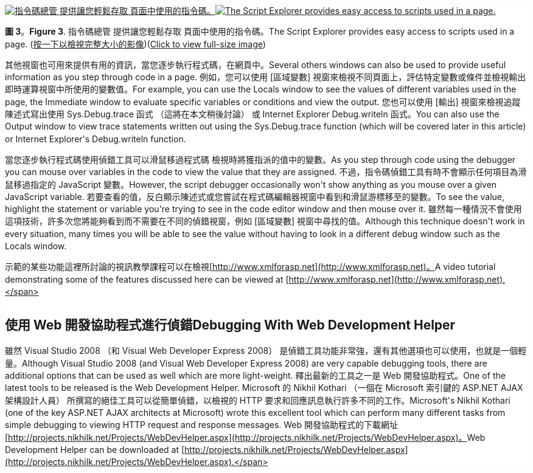 
<span data-ttu-id="5f0f4-189">[![指令碼總管 提供讓您輕鬆存取 頁面中使用的指令碼。](understanding-asp-net-ajax-debugging-capabilities/_static/image8.png)](understanding-asp-net-ajax-debugging-capabilities/_static/image7.png)</span><span class="sxs-lookup"><span data-stu-id="5f0f4-189">[![The Script Explorer provides easy access to scripts used in a page.](understanding-asp-net-ajax-debugging-capabilities/_static/image8.png)](understanding-asp-net-ajax-debugging-capabilities/_static/image7.png)</span></span>

<span data-ttu-id="5f0f4-190">**圖 3**。</span><span class="sxs-lookup"><span data-stu-id="5f0f4-190">**Figure 3**.</span></span> <span data-ttu-id="5f0f4-191">指令碼總管 提供讓您輕鬆存取 頁面中使用的指令碼。</span><span class="sxs-lookup"><span data-stu-id="5f0f4-191">The Script Explorer provides easy access to scripts used in a page.</span></span>  <span data-ttu-id="5f0f4-192">([按一下以檢視完整大小的影像](understanding-asp-net-ajax-debugging-capabilities/_static/image9.png))</span><span class="sxs-lookup"><span data-stu-id="5f0f4-192">([Click to view full-size image](understanding-asp-net-ajax-debugging-capabilities/_static/image9.png))</span></span>


<span data-ttu-id="5f0f4-193">其他視窗也可用來提供有用的資訊，當您逐步執行程式碼，在網頁中。</span><span class="sxs-lookup"><span data-stu-id="5f0f4-193">Several others windows can also be used to provide useful information as you step through code in a page.</span></span> <span data-ttu-id="5f0f4-194">例如，您可以使用 [區域變數] 視窗來檢視不同頁面上，評估特定變數或條件並檢視輸出即時運算視窗中所使用的變數值。</span><span class="sxs-lookup"><span data-stu-id="5f0f4-194">For example, you can use the Locals window to see the values of different variables used in the page, the Immediate window to evaluate specific variables or conditions and view the output.</span></span> <span data-ttu-id="5f0f4-195">您也可以使用 [輸出] 視窗來檢視追蹤陳述式寫出使用 Sys.Debug.trace 函式 （這將在本文稍後討論） 或 Internet Explorer Debug.writeln 函式。</span><span class="sxs-lookup"><span data-stu-id="5f0f4-195">You can also use the Output window to view trace statements written out using the Sys.Debug.trace function (which will be covered later in this article) or Internet Explorer's Debug.writeln function.</span></span>

<span data-ttu-id="5f0f4-196">當您逐步執行程式碼使用偵錯工具可以滑鼠移過程式碼 檢視時將獲指派的值中的變數。</span><span class="sxs-lookup"><span data-stu-id="5f0f4-196">As you step through code using the debugger you can mouse over variables in the code to view the value that they are assigned.</span></span> <span data-ttu-id="5f0f4-197">不過，指令碼偵錯工具有時不會顯示任何項目為滑鼠移過指定的 JavaScript 變數。</span><span class="sxs-lookup"><span data-stu-id="5f0f4-197">However, the script debugger occasionally won't show anything as you mouse over a given JavaScript variable.</span></span> <span data-ttu-id="5f0f4-198">若要查看的值，反白顯示陳述式或您嘗試在程式碼編輯器視窗中看到和滑鼠游標移至的變數。</span><span class="sxs-lookup"><span data-stu-id="5f0f4-198">To see the value, highlight the statement or variable you're trying to see in the code editor window and then mouse over it.</span></span> <span data-ttu-id="5f0f4-199">雖然每一種情況不會使用這項技術，許多次您將能夠看到而不需要在不同的偵錯視窗，例如 [區域變數] 視窗中尋找的值。</span><span class="sxs-lookup"><span data-stu-id="5f0f4-199">Although this technique doesn't work in every situation, many times you will be able to see the value without having to look in a different debug window such as the Locals window.</span></span>

<span data-ttu-id="5f0f4-200">示範的某些功能這裡所討論的視訊教學課程可以在檢視[http://www.xmlforasp.net](http://www.xmlforasp.net)。</span><span class="sxs-lookup"><span data-stu-id="5f0f4-200">A video tutorial demonstrating some of the features discussed here can be viewed at [http://www.xmlforasp.net](http://www.xmlforasp.net).</span></span>

## <a name="debugging-with-web-development-helper"></a><span data-ttu-id="5f0f4-201">使用 Web 開發協助程式進行偵錯</span><span class="sxs-lookup"><span data-stu-id="5f0f4-201">Debugging With Web Development Helper</span></span>

<span data-ttu-id="5f0f4-202">雖然 Visual Studio 2008 （和 Visual Web Developer Express 2008） 是偵錯工具功能非常強，還有其他選項也可以使用，也就是一個輕量。</span><span class="sxs-lookup"><span data-stu-id="5f0f4-202">Although Visual Studio 2008 (and Visual Web Developer Express 2008) are very capable debugging tools, there are additional options that can be used as well which are more light-weight.</span></span> <span data-ttu-id="5f0f4-203">釋出最新的工具之一是 Web 開發協助程式。</span><span class="sxs-lookup"><span data-stu-id="5f0f4-203">One of the latest tools to be released is the Web Development Helper.</span></span> <span data-ttu-id="5f0f4-204">Microsoft 的 Nikhil Kothari （一個在 Microsoft 索引鍵的 ASP.NET AJAX 架構設計人員） 所撰寫的絕佳工具可以從簡單偵錯，以檢視的 HTTP 要求和回應訊息執行許多不同的工作。</span><span class="sxs-lookup"><span data-stu-id="5f0f4-204">Microsoft's Nikhil Kothari (one of the key ASP.NET AJAX architects at Microsoft) wrote this excellent tool which can perform many different tasks from simple debugging to viewing HTTP request and response messages.</span></span> <span data-ttu-id="5f0f4-205">Web 開發協助程式的下載網址[http://projects.nikhilk.net/Projects/WebDevHelper.aspx](http://projects.nikhilk.net/Projects/WebDevHelper.aspx)。</span><span class="sxs-lookup"><span data-stu-id="5f0f4-205">Web Development Helper can be downloaded at [http://projects.nikhilk.net/Projects/WebDevHelper.aspx](http://projects.nikhilk.net/Projects/WebDevHelper.aspx).</span></span>
